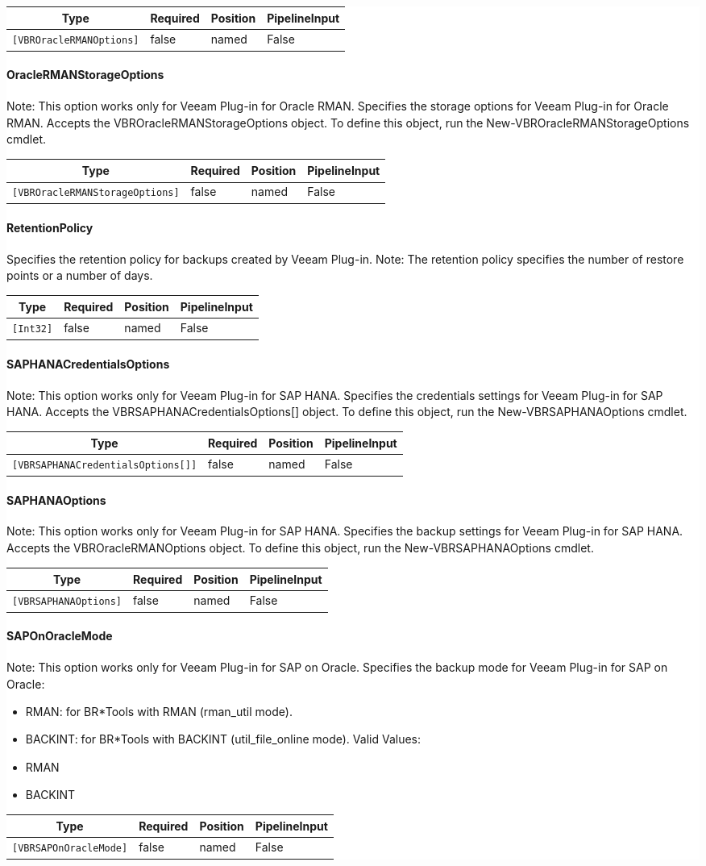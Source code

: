 |Type                    |Required|Position|PipelineInput|
|------------------------|--------|--------|-------------|
|`[VBROracleRMANOptions]`|false   |named   |False        |

#### **OracleRMANStorageOptions**
Note: This option works only for Veeam Plug-in for Oracle RMAN. Specifies the storage options for Veeam Plug-in for Oracle RMAN. Accepts the VBROracleRMANStorageOptions object.  To define this object, run the New-VBROracleRMANStorageOptions cmdlet.

|Type                           |Required|Position|PipelineInput|
|-------------------------------|--------|--------|-------------|
|`[VBROracleRMANStorageOptions]`|false   |named   |False        |

#### **RetentionPolicy**
Specifies the retention policy for backups created by Veeam Plug-in. Note: The retention policy specifies the number of restore points or a number of days.

|Type     |Required|Position|PipelineInput|
|---------|--------|--------|-------------|
|`[Int32]`|false   |named   |False        |

#### **SAPHANACredentialsOptions**
Note: This option works only for Veeam Plug-in for SAP HANA. Specifies the credentials settings for Veeam Plug-in for SAP HANA. Accepts the VBRSAPHANACredentialsOptions[] object.  To define this object, run the New-VBRSAPHANAOptions cmdlet.

|Type                              |Required|Position|PipelineInput|
|----------------------------------|--------|--------|-------------|
|`[VBRSAPHANACredentialsOptions[]]`|false   |named   |False        |

#### **SAPHANAOptions**
Note: This option works only for Veeam Plug-in for SAP HANA. Specifies the backup settings for Veeam Plug-in for SAP HANA. Accepts the VBROracleRMANOptions object.  To define this object, run the New-VBRSAPHANAOptions cmdlet.

|Type                 |Required|Position|PipelineInput|
|---------------------|--------|--------|-------------|
|`[VBRSAPHANAOptions]`|false   |named   |False        |

#### **SAPOnOracleMode**
Note: This option works only for Veeam Plug-in for SAP on Oracle. Specifies the backup mode for Veeam Plug-in for SAP on Oracle:
* RMAN: for BR*Tools with RMAN (rman_util mode).
* BACKINT: for BR*Tools with BACKINT (util_file_online mode).
Valid Values:

* RMAN
* BACKINT

|Type                  |Required|Position|PipelineInput|
|----------------------|--------|--------|-------------|
|`[VBRSAPOnOracleMode]`|false   |named   |False        |
